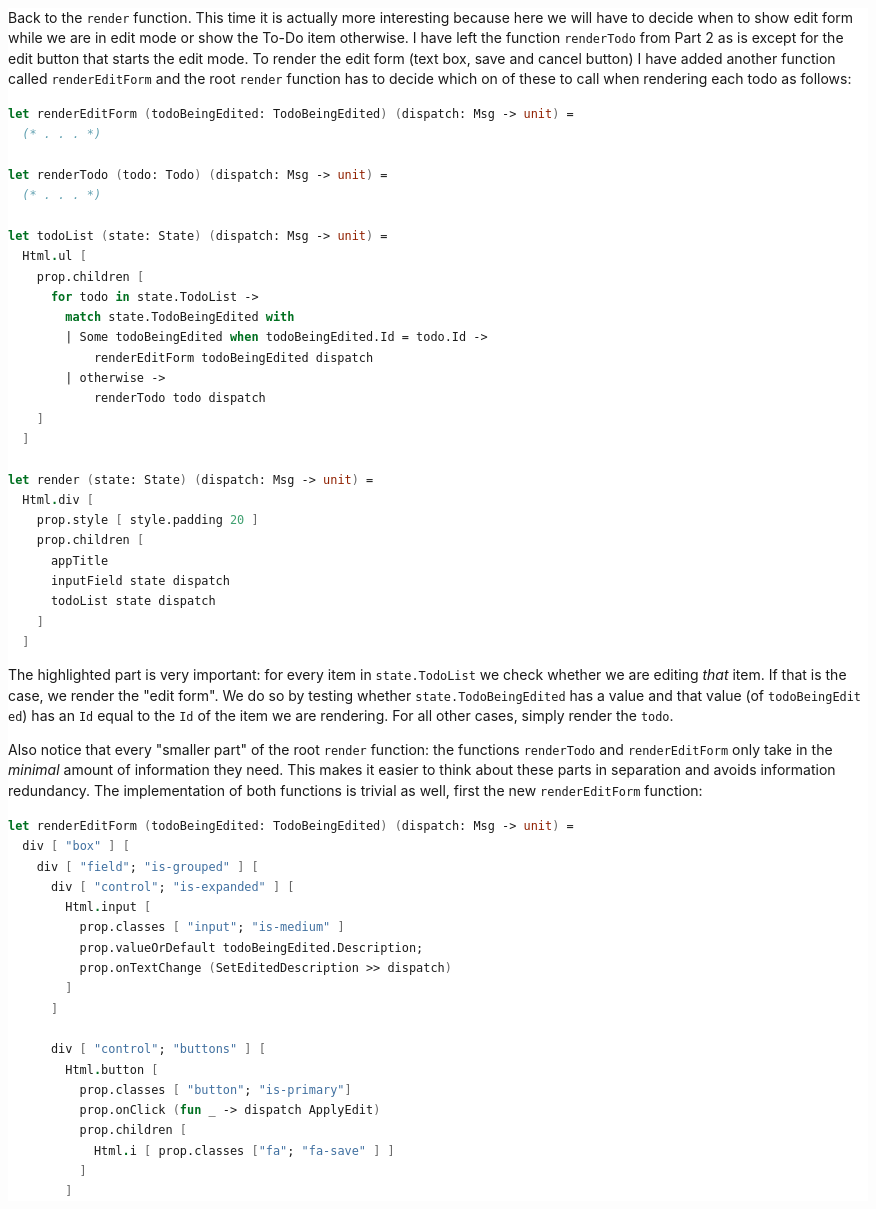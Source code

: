 Back to the `render` function. This time it is actually more interesting because here we will have to decide when to show edit form while we are in edit mode or show the To-Do item otherwise. I have left the function `renderTodo` from Part 2 as is except for the edit button that starts the edit mode. To render the edit form (text box, save and cancel button) I have added another function called `renderEditForm` and the root `render` function has to decide which on of these to call when rendering each todo as follows:
```fsharp {highlight: [1, '11-15']}
let renderEditForm (todoBeingEdited: TodoBeingEdited) (dispatch: Msg -> unit) =
  (* . . . *)

let renderTodo (todo: Todo) (dispatch: Msg -> unit) =
  (* . . . *)

let todoList (state: State) (dispatch: Msg -> unit) =
  Html.ul [
    prop.children [
      for todo in state.TodoList ->
        match state.TodoBeingEdited with
        | Some todoBeingEdited when todoBeingEdited.Id = todo.Id ->
            renderEditForm todoBeingEdited dispatch
        | otherwise ->
            renderTodo todo dispatch
    ]
  ]

let render (state: State) (dispatch: Msg -> unit) =
  Html.div [
    prop.style [ style.padding 20 ]
    prop.children [
      appTitle
      inputField state dispatch
      todoList state dispatch
    ]
  ]
```
The highlighted part is very important: for every item in `state.TodoList` we check whether we are editing *that* item. If that is the case, we render the "edit form". We do so by testing whether `state.TodoBeingEdited` has a value and that value (of `todoBeingEdited`) has an `Id` equal to the `Id` of the item we are rendering. For all other cases, simply render the `todo`.

Also notice that every "smaller part" of the root `render` function: the functions `renderTodo` and `renderEditForm` only take in the *minimal* amount of information they need. This makes it easier to think about these parts in separation and avoids information redundancy. The implementation of both functions is trivial as well, first the new `renderEditForm` function:
```fsharp
let renderEditForm (todoBeingEdited: TodoBeingEdited) (dispatch: Msg -> unit) =
  div [ "box" ] [
    div [ "field"; "is-grouped" ] [
      div [ "control"; "is-expanded" ] [
        Html.input [
          prop.classes [ "input"; "is-medium" ]
          prop.valueOrDefault todoBeingEdited.Description;
          prop.onTextChange (SetEditedDescription >> dispatch)
        ]
      ]

      div [ "control"; "buttons" ] [
        Html.button [
          prop.classes [ "button"; "is-primary"]
          prop.onClick (fun _ -> dispatch ApplyEdit)
          prop.children [
            Html.i [ prop.classes ["fa"; "fa-save" ] ]
          ]
        ]

```